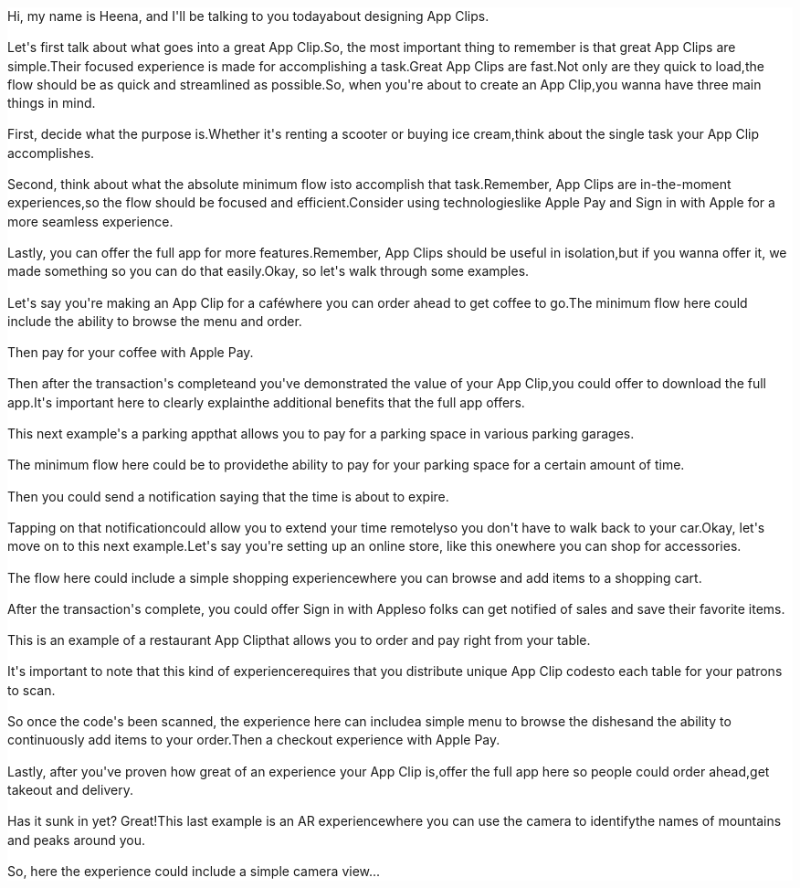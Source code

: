 Hi, my name is Heena, and I'll be talking to you todayabout designing App Clips.

Let's first talk about what goes into a great App Clip.So, the most important thing to remember is that great App Clips are simple.Their focused experience is made for accomplishing a task.Great App Clips are fast.Not only are they quick to load,the flow should be as quick and streamlined as possible.So, when you're about to create an App Clip,you wanna have three main things in mind.

First, decide what the purpose is.Whether it's renting a scooter or buying ice cream,think about the single task your App Clip accomplishes.

Second, think about what the absolute minimum flow isto accomplish that task.Remember, App Clips are in-the-moment experiences,so the flow should be focused and efficient.Consider using technologieslike Apple Pay and Sign in with Apple for a more seamless experience.

Lastly, you can offer the full app for more features.Remember, App Clips should be useful in isolation,but if you wanna offer it, we made something so you can do that easily.Okay, so let's walk through some examples.

Let's say you're making an App Clip for a caféwhere you can order ahead to get coffee to go.The minimum flow here could include the ability to browse the menu and order.

Then pay for your coffee with Apple Pay.

Then after the transaction's completeand you've demonstrated the value of your App Clip,you could offer to download the full app.It's important here to clearly explainthe additional benefits that the full app offers.

This next example's a parking appthat allows you to pay for a parking space in various parking garages.

The minimum flow here could be to providethe ability to pay for your parking space for a certain amount of time.

Then you could send a notification saying that the time is about to expire.

Tapping on that notificationcould allow you to extend your time remotelyso you don't have to walk back to your car.Okay, let's move on to this next example.Let's say you're setting up an online store, like this onewhere you can shop for accessories.

The flow here could include a simple shopping experiencewhere you can browse and add items to a shopping cart.

After the transaction's complete, you could offer Sign in with Appleso folks can get notified of sales and save their favorite items.

This is an example of a restaurant App Clipthat allows you to order and pay right from your table.

It's important to note that this kind of experiencerequires that you distribute unique App Clip codesto each table for your patrons to scan.

So once the code's been scanned, the experience here can includea simple menu to browse the dishesand the ability to continuously add items to your order.Then a checkout experience with Apple Pay.

Lastly, after you've proven how great of an experience your App Clip is,offer the full app here so people could order ahead,get takeout and delivery.

Has it sunk in yet? Great!This last example is an AR experiencewhere you can use the camera to identifythe names of mountains and peaks around you.

So, here the experience could include a simple camera view...
